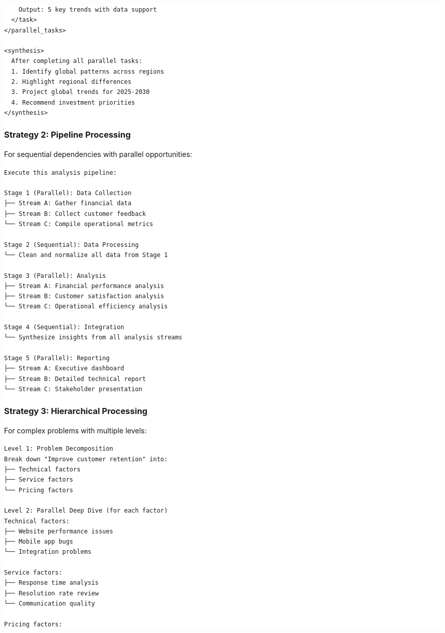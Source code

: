 ```
    Output: 5 key trends with data support
  </task>
</parallel_tasks>

<synthesis>
  After completing all parallel tasks:
  1. Identify global patterns across regions
  2. Highlight regional differences
  3. Project global trends for 2025-2030
  4. Recommend investment priorities
</synthesis>
```

### Strategy 2: Pipeline Processing

For sequential dependencies with parallel opportunities:

```
Execute this analysis pipeline:

Stage 1 (Parallel): Data Collection
├── Stream A: Gather financial data
├── Stream B: Collect customer feedback
└── Stream C: Compile operational metrics

Stage 2 (Sequential): Data Processing
└── Clean and normalize all data from Stage 1

Stage 3 (Parallel): Analysis
├── Stream A: Financial performance analysis
├── Stream B: Customer satisfaction analysis
└── Stream C: Operational efficiency analysis

Stage 4 (Sequential): Integration
└── Synthesize insights from all analysis streams

Stage 5 (Parallel): Reporting
├── Stream A: Executive dashboard
├── Stream B: Detailed technical report
└── Stream C: Stakeholder presentation
```

### Strategy 3: Hierarchical Processing

For complex problems with multiple levels:

```
Level 1: Problem Decomposition
Break down "Improve customer retention" into:
├── Technical factors
├── Service factors
└── Pricing factors

Level 2: Parallel Deep Dive (for each factor)
Technical factors:
├── Website performance issues
├── Mobile app bugs
└── Integration problems

Service factors:
├── Response time analysis
├── Resolution rate review
└── Communication quality

Pricing factors:
```